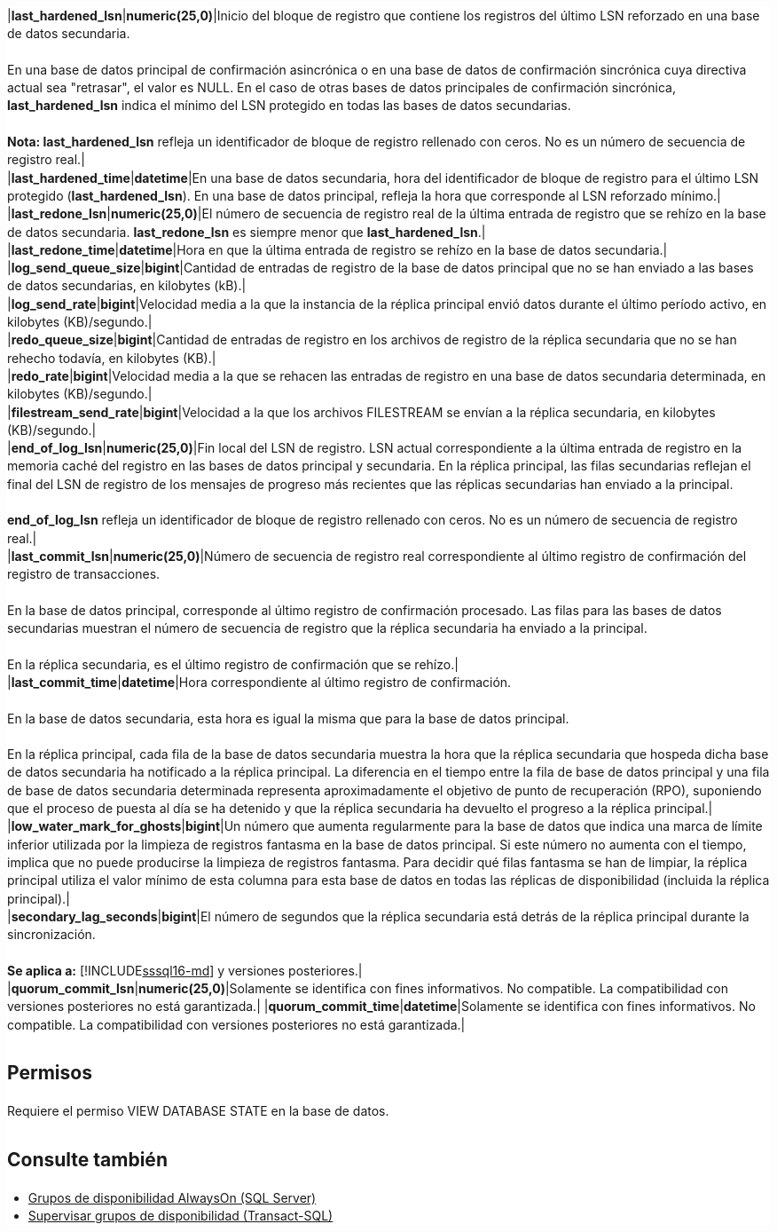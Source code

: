|**last_hardened_lsn**|**numeric(25,0)**|Inicio del bloque de registro que contiene los registros del último LSN reforzado en una base de datos secundaria.<br /><br /> En una base de datos principal de confirmación asincrónica o en una base de datos de confirmación sincrónica cuya directiva actual sea "retrasar", el valor es NULL. En el caso de otras bases de datos principales de confirmación sincrónica, **last_hardened_lsn** indica el mínimo del LSN protegido en todas las bases de datos secundarias.<br /><br /> **Nota: last_hardened_lsn** refleja un identificador de bloque de registro rellenado con ceros. No es un número de secuencia de registro real.|  
|**last_hardened_time**|**datetime**|En una base de datos secundaria, hora del identificador de bloque de registro para el último LSN protegido (**last_hardened_lsn**). En una base de datos principal, refleja la hora que corresponde al LSN reforzado mínimo.|  
|**last_redone_lsn**|**numeric(25,0)**|El número de secuencia de registro real de la última entrada de registro que se rehízo en la base de datos secundaria. **last_redone_lsn** es siempre menor que **last_hardened_lsn**.|  
|**last_redone_time**|**datetime**|Hora en que la última entrada de registro se rehízo en la base de datos secundaria.|  
|**log_send_queue_size**|**bigint**|Cantidad de entradas de registro de la base de datos principal que no se han enviado a las bases de datos secundarias, en kilobytes (kB).|  
|**log_send_rate**|**bigint**|Velocidad media a la que la instancia de la réplica principal envió datos durante el último período activo, en kilobytes (KB)/segundo.|  
|**redo_queue_size**|**bigint**|Cantidad de entradas de registro en los archivos de registro de la réplica secundaria que no se han rehecho todavía, en kilobytes (KB).|  
|**redo_rate**|**bigint**|Velocidad media a la que se rehacen las entradas de registro en una base de datos secundaria determinada, en kilobytes (KB)/segundo.|  
|**filestream_send_rate**|**bigint**|Velocidad a la que los archivos FILESTREAM se envían a la réplica secundaria, en kilobytes (KB)/segundo.|  
|**end_of_log_lsn**|**numeric(25,0)**|Fin local del LSN de registro. LSN actual correspondiente a la última entrada de registro en la memoria caché del registro en las bases de datos principal y secundaria. En la réplica principal, las filas secundarias reflejan el final del LSN de registro de los mensajes de progreso más recientes que las réplicas secundarias han enviado a la principal.<br /><br /> **end_of_log_lsn** refleja un identificador de bloque de registro rellenado con ceros. No es un número de secuencia de registro real.|  
|**last_commit_lsn**|**numeric(25,0)**|Número de secuencia de registro real correspondiente al último registro de confirmación del registro de transacciones.<br /><br /> En la base de datos principal, corresponde al último registro de confirmación procesado. Las filas para las bases de datos secundarias muestran el número de secuencia de registro que la réplica secundaria ha enviado a la principal.<br /><br /> En la réplica secundaria, es el último registro de confirmación que se rehízo.|  
|**last_commit_time**|**datetime**|Hora correspondiente al último registro de confirmación.<br /><br /> En la base de datos secundaria, esta hora es igual la misma que para la base de datos principal.<br /><br /> En la réplica principal, cada fila de la base de datos secundaria muestra la hora que la réplica secundaria que hospeda dicha base de datos secundaria ha notificado a la réplica principal. La diferencia en el tiempo entre la fila de base de datos principal y una fila de base de datos secundaria determinada representa aproximadamente el objetivo de punto de recuperación (RPO), suponiendo que el proceso de puesta al día se ha detenido y que la réplica secundaria ha devuelto el progreso a la réplica principal.|  
|**low_water_mark_for_ghosts**|**bigint**|Un número que aumenta regularmente para la base de datos que indica una marca de límite inferior utilizada por la limpieza de registros fantasma en la base de datos principal. Si este número no aumenta con el tiempo, implica que no puede producirse la limpieza de registros fantasma. Para decidir qué filas fantasma se han de limpiar, la réplica principal utiliza el valor mínimo de esta columna para esta base de datos en todas las réplicas de disponibilidad (incluida la réplica principal).|  
|**secondary_lag_seconds**|**bigint**|El número de segundos que la réplica secundaria está detrás de la réplica principal durante la sincronización.<br /><br />**Se aplica a:** [!INCLUDE[sssql16-md](../../includes/sssql16-md.md)] y versiones posteriores.|  
|**quorum_commit_lsn**|**numeric(25,0)**|Solamente se identifica con fines informativos. No compatible. La compatibilidad con versiones posteriores no está garantizada.|
|**quorum_commit_time**|**datetime**|Solamente se identifica con fines informativos. No compatible. La compatibilidad con versiones posteriores no está garantizada.|


## <a name="permissions"></a>Permisos

Requiere el permiso VIEW DATABASE STATE en la base de datos.


## <a name="see-also"></a>Consulte también

- [Grupos de disponibilidad AlwaysOn &#40;SQL Server&#41;](../../database-engine/availability-groups/windows/always-on-availability-groups-sql-server.md)
- [Supervisar grupos de disponibilidad &#40;Transact-SQL&#41;](../../database-engine/availability-groups/windows/monitor-availability-groups-transact-sql.md)
